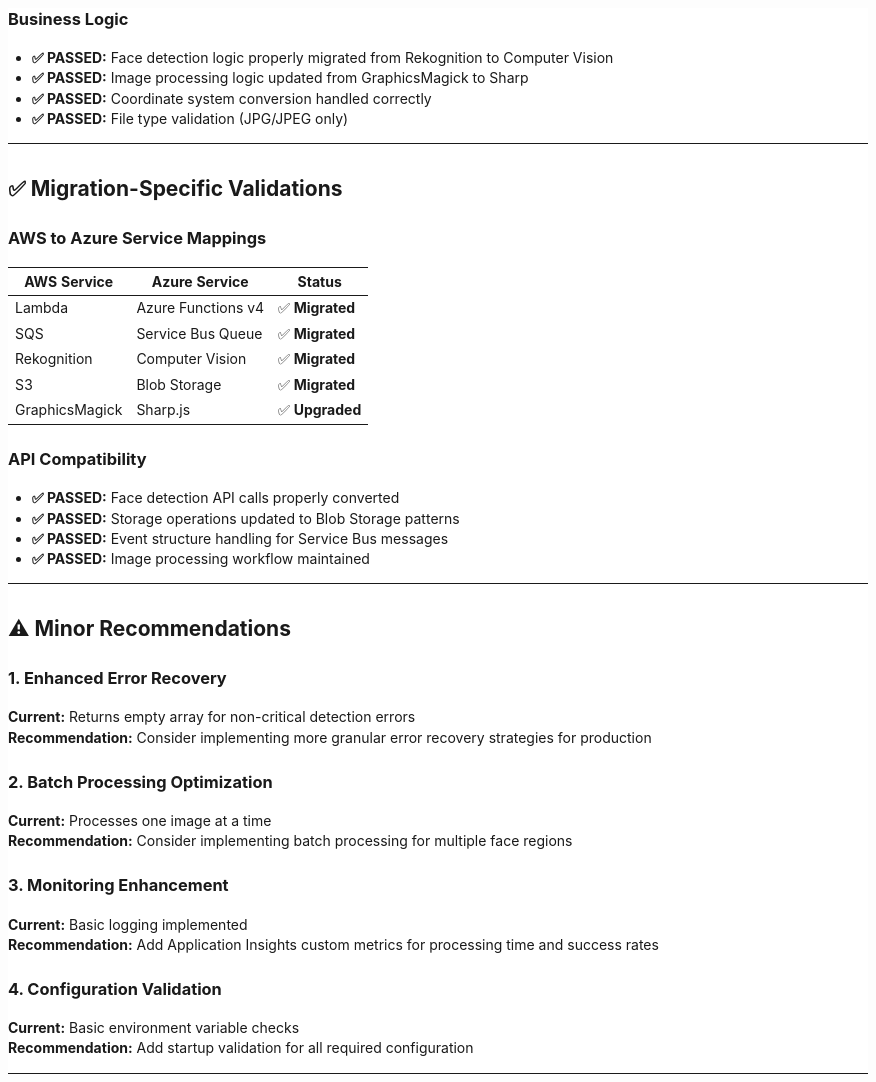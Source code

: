 ### Business Logic
- **✅ PASSED:** Face detection logic properly migrated from Rekognition to Computer Vision
- **✅ PASSED:** Image processing logic updated from GraphicsMagick to Sharp
- **✅ PASSED:** Coordinate system conversion handled correctly
- **✅ PASSED:** File type validation (JPG/JPEG only)

---

## ✅ Migration-Specific Validations

### AWS to Azure Service Mappings
| AWS Service | Azure Service | Status |
|-------------|---------------|---------|
| Lambda | Azure Functions v4 | ✅ **Migrated** |
| SQS | Service Bus Queue | ✅ **Migrated** |
| Rekognition | Computer Vision | ✅ **Migrated** |
| S3 | Blob Storage | ✅ **Migrated** |
| GraphicsMagick | Sharp.js | ✅ **Upgraded** |

### API Compatibility
- **✅ PASSED:** Face detection API calls properly converted
- **✅ PASSED:** Storage operations updated to Blob Storage patterns
- **✅ PASSED:** Event structure handling for Service Bus messages
- **✅ PASSED:** Image processing workflow maintained

---

## ⚠️ Minor Recommendations

### 1. Enhanced Error Recovery
**Current:** Returns empty array for non-critical detection errors  
**Recommendation:** Consider implementing more granular error recovery strategies for production

### 2. Batch Processing Optimization
**Current:** Processes one image at a time  
**Recommendation:** Consider implementing batch processing for multiple face regions

### 3. Monitoring Enhancement
**Current:** Basic logging implemented  
**Recommendation:** Add Application Insights custom metrics for processing time and success rates

### 4. Configuration Validation
**Current:** Basic environment variable checks  
**Recommendation:** Add startup validation for all required configuration

---